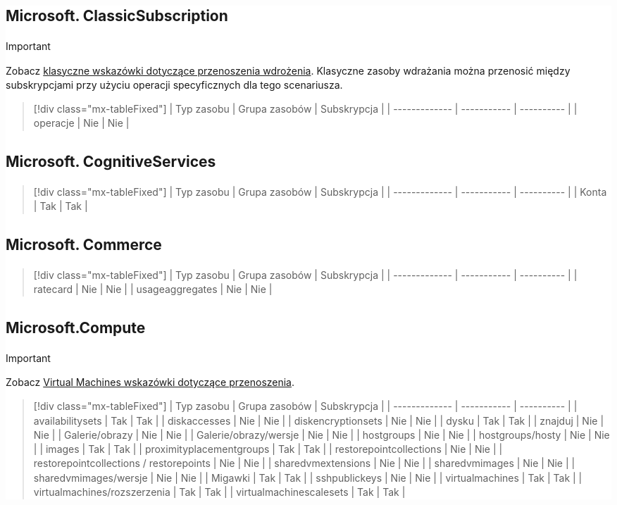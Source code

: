 ## <a name="microsoftclassicsubscription"></a>Microsoft. ClassicSubscription

> [!IMPORTANT]
> Zobacz [klasyczne wskazówki dotyczące przenoszenia wdrożenia](./move-limitations/classic-model-move-limitations.md). Klasyczne zasoby wdrażania można przenosić między subskrypcjami przy użyciu operacji specyficznych dla tego scenariusza.

> [!div class="mx-tableFixed"]
> | Typ zasobu | Grupa zasobów | Subskrypcja |
> | ------------- | ----------- | ---------- |
> | operacje | Nie | Nie |

## <a name="microsoftcognitiveservices"></a>Microsoft. CognitiveServices

> [!div class="mx-tableFixed"]
> | Typ zasobu | Grupa zasobów | Subskrypcja |
> | ------------- | ----------- | ---------- |
> | Konta | Tak | Tak |

## <a name="microsoftcommerce"></a>Microsoft. Commerce

> [!div class="mx-tableFixed"]
> | Typ zasobu | Grupa zasobów | Subskrypcja |
> | ------------- | ----------- | ---------- |
> | ratecard | Nie | Nie |
> | usageaggregates | Nie | Nie |

## <a name="microsoftcompute"></a>Microsoft.Compute

> [!IMPORTANT]
> Zobacz [Virtual Machines wskazówki dotyczące przenoszenia](./move-limitations/virtual-machines-move-limitations.md).

> [!div class="mx-tableFixed"]
> | Typ zasobu | Grupa zasobów | Subskrypcja |
> | ------------- | ----------- | ---------- |
> | availabilitysets | Tak | Tak |
> | diskaccesses | Nie | Nie |
> | diskencryptionsets | Nie | Nie |
> | dysku | Tak | Tak |
> | znajduj | Nie | Nie |
> | Galerie/obrazy | Nie | Nie |
> | Galerie/obrazy/wersje | Nie | Nie |
> | hostgroups | Nie | Nie |
> | hostgroups/hosty | Nie | Nie |
> | images | Tak | Tak |
> | proximityplacementgroups | Tak | Tak |
> | restorepointcollections | Nie | Nie |
> | restorepointcollections / restorepoints | Nie | Nie |
> | sharedvmextensions | Nie | Nie |
> | sharedvmimages | Nie | Nie |
> | sharedvmimages/wersje | Nie | Nie |
> | Migawki | Tak | Tak |
> | sshpublickeys | Nie | Nie |
> | virtualmachines | Tak | Tak |
> | virtualmachines/rozszerzenia | Tak | Tak |
> | virtualmachinescalesets | Tak | Tak |
